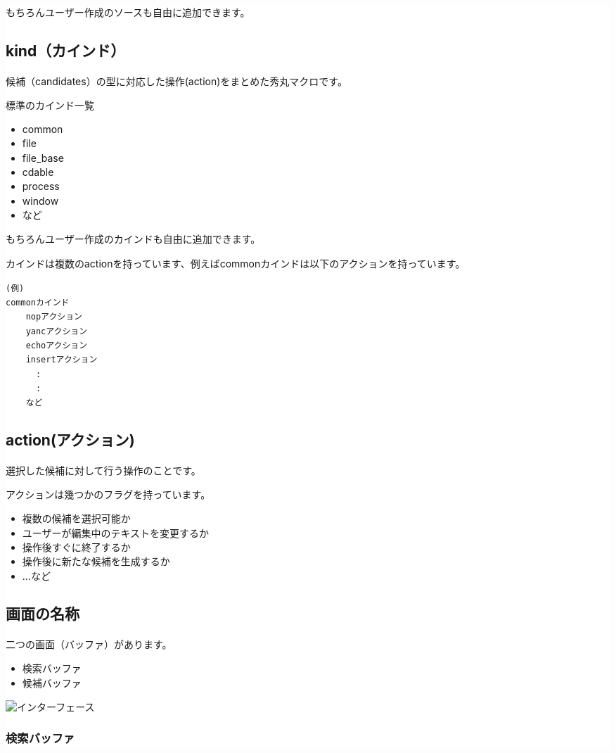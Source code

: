 もちろんユーザー作成のソースも自由に追加できます。


## kind（カインド）

候補（candidates）の型に対応した操作(action)をまとめた秀丸マクロです。

標準のカインド一覧

- common
- file
- file_base
- cdable
- process
- window
- など

もちろんユーザー作成のカインドも自由に追加できます。

カインドは複数のactionを持っています、例えばcommonカインドは以下のアクションを持っています。

	(例)
	commonカインド
		nopアクション
		yancアクション
		echoアクション
		insertアクション
		  :
		  :
		など


## action(アクション)

選択した候補に対して行う操作のことです。

アクションは幾つかのフラグを持っています。

- 複数の候補を選択可能か
- ユーザーが編集中のテキストを変更するか
- 操作後すぐに終了するか
- 操作後に新たな候補を生成するか
- ...など


## 画面の名称

二つの画面（バッファ）があります。

- 検索バッファ
- 候補バッファ

![インターフェース](help/images/interface.png "インターフェース")

### 検索バッファ
